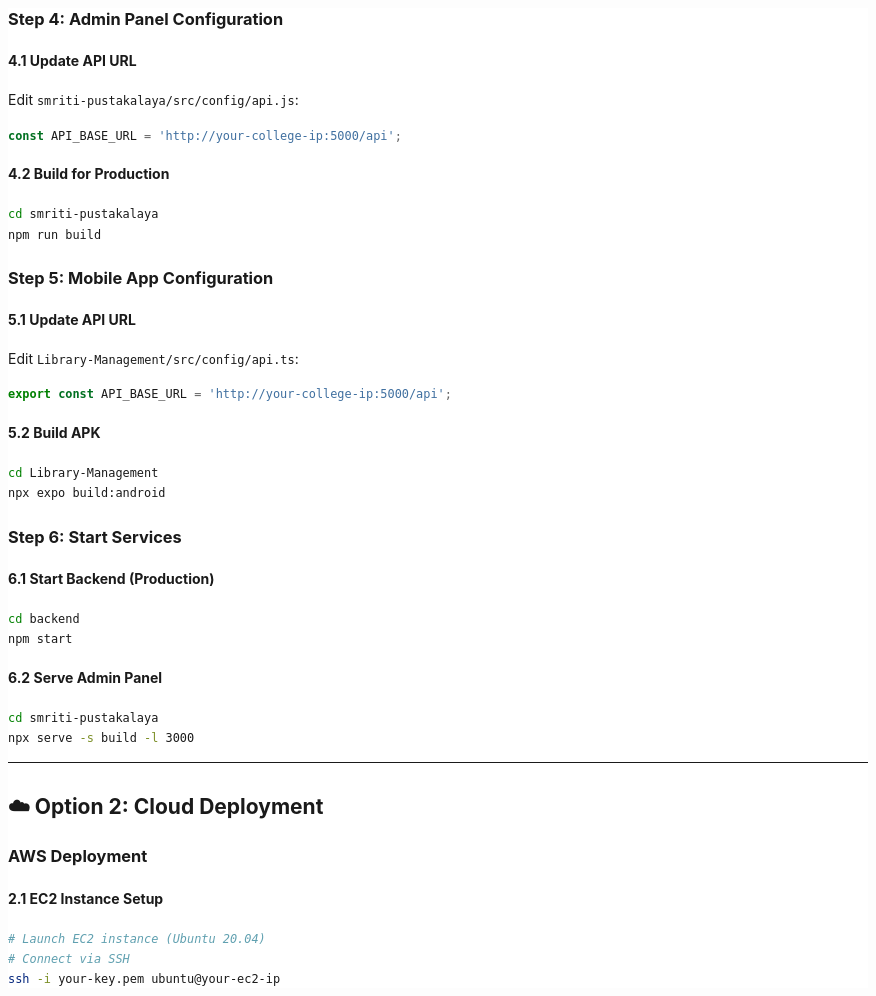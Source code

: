 ### Step 4: Admin Panel Configuration

#### 4.1 Update API URL
Edit `smriti-pustakalaya/src/config/api.js`:
```javascript
const API_BASE_URL = 'http://your-college-ip:5000/api';
```

#### 4.2 Build for Production
```bash
cd smriti-pustakalaya
npm run build
```

### Step 5: Mobile App Configuration

#### 5.1 Update API URL
Edit `Library-Management/src/config/api.ts`:
```typescript
export const API_BASE_URL = 'http://your-college-ip:5000/api';
```

#### 5.2 Build APK
```bash
cd Library-Management
npx expo build:android
```

### Step 6: Start Services

#### 6.1 Start Backend (Production)
```bash
cd backend
npm start
```

#### 6.2 Serve Admin Panel
```bash
cd smriti-pustakalaya
npx serve -s build -l 3000
```

---

## ☁️ Option 2: Cloud Deployment

### AWS Deployment

#### 2.1 EC2 Instance Setup
```bash
# Launch EC2 instance (Ubuntu 20.04)
# Connect via SSH
ssh -i your-key.pem ubuntu@your-ec2-ip
```
